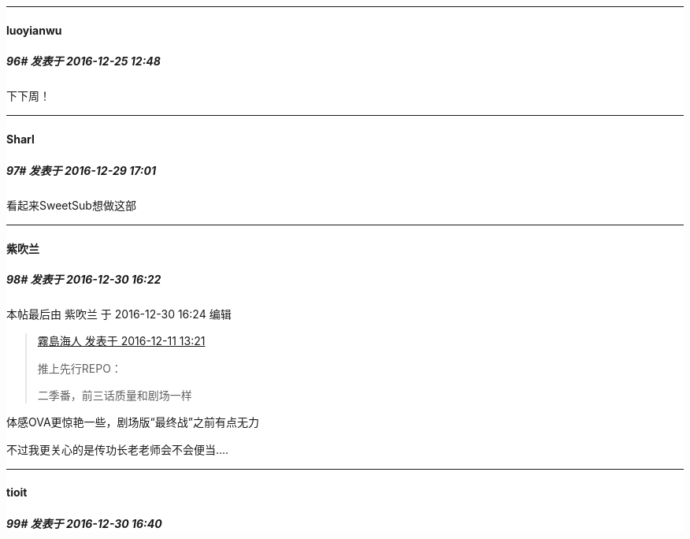 




*****

####  luoyianwu  
##### 96#       发表于 2016-12-25 12:48




下下周！







*****

####  Sharl  
##### 97#       发表于 2016-12-29 17:01





看起来SweetSub想做这部







*****

####  紫吹兰  
##### 98#       发表于 2016-12-30 16:22



 本帖最后由 紫吹兰 于 2016-12-30 16:24 编辑 
<blockquote><a href="httphttps://bbs.saraba1st.com/2b/forum.php?mod=redirect&amp;goto=findpost&amp;pid=34450222&amp;ptid=1289360" target="_blank">霧島海人 发表于 2016-12-11 13:21</a>

推上先行REPO：

二季番，前三话质量和剧场一样</blockquote>
体感OVA更惊艳一些，剧场版“最终战”之前有点无力

不过我更关心的是传功长老老师会不会便当....







*****

####  tioit  
##### 99#       发表于 2016-12-30 16:40


